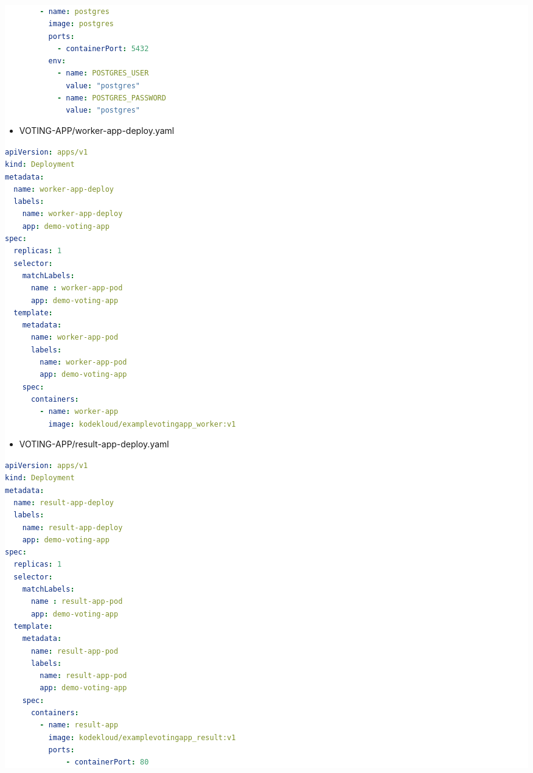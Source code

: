 ```yaml
        - name: postgres
          image: postgres
          ports:
            - containerPort: 5432
          env:
            - name: POSTGRES_USER
              value: "postgres"
            - name: POSTGRES_PASSWORD
              value: "postgres"
```
- VOTING-APP/worker-app-deploy.yaml
```yaml
apiVersion: apps/v1
kind: Deployment
metadata:
  name: worker-app-deploy
  labels:
    name: worker-app-deploy
    app: demo-voting-app
spec:
  replicas: 1
  selector:
    matchLabels:
      name : worker-app-pod
      app: demo-voting-app
  template:
    metadata:
      name: worker-app-pod
      labels:
        name: worker-app-pod
        app: demo-voting-app
    spec:
      containers:
        - name: worker-app
          image: kodekloud/examplevotingapp_worker:v1
```
- VOTING-APP/result-app-deploy.yaml
```yaml
apiVersion: apps/v1
kind: Deployment
metadata:
  name: result-app-deploy
  labels:
    name: result-app-deploy
    app: demo-voting-app
spec:
  replicas: 1
  selector:
    matchLabels:
      name : result-app-pod
      app: demo-voting-app
  template:
    metadata:
      name: result-app-pod
      labels:
        name: result-app-pod
        app: demo-voting-app
    spec:
      containers:
        - name: result-app
          image: kodekloud/examplevotingapp_result:v1
          ports:
              - containerPort: 80
```